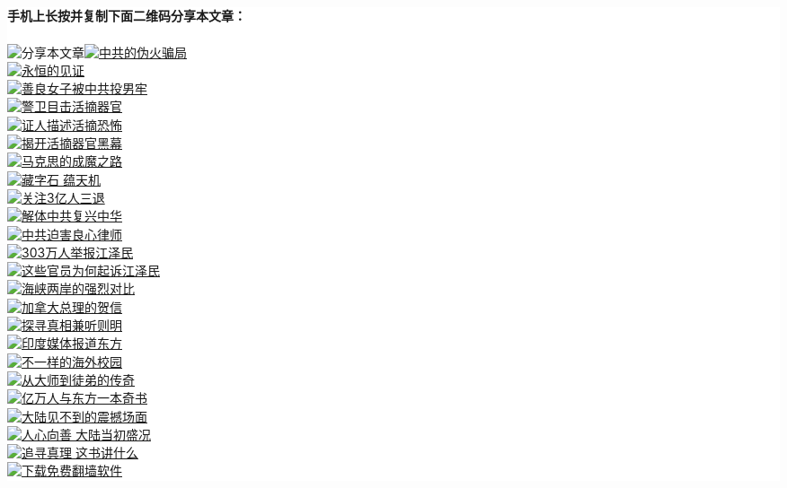 <strong>手机上长按并复制下面二维码分享本文章：</strong><br><br><img src="http://d1p1.ip.zn2.us/v.php?action=qrcode&url=https://github.com/tjvrql262/djy/blob/master/gb/16/2/23/n4645976.md%231" title="分享本文章"></td><td VALIGN=TOP><a href="https://github.com/tjvrql262/djy/blob/master/gb/16/1/21/n4622075.md?dfh#1" target="_blank"><img src="https://raw.githubusercontent.com/tjvrql262/djy/master/gb/300/wei-f1.jpg" title="中共的伪火骗局"  alt="中共的伪火骗局"></a><br><a href="https://github.com/tjvrql262/www/blob/master/README.md?dfh#9" target="_blank"><img src="https://raw.githubusercontent.com/tjvrql262/djy/master/gb/300/yong-h.jpg" title="永恒的见证"  alt="永恒的见证"></a><br><a href="https://github.com/tjvrql262/djy/blob/master/gb/13/9/29/n3974789.md?dfh#1" target="_blank"><img src="https://raw.githubusercontent.com/tjvrql262/djy/master/gb/300/shang-lnz.jpg" title="善良女子被中共投男牢"  alt="善良女子被中共投男牢"></a><br><a href="https://github.com/tjvrql262/djy/blob/master/gb/16/3/16/n4663449.md?dfh#1" target="_blank"><img src="https://raw.githubusercontent.com/tjvrql262/djy/master/gb/300/huo-z3.jpg" title="警卫目击活摘器官"  alt="警卫目击活摘器官"></a><br><a href="https://github.com/tjvrql262/djy/blob/master/gb/16/8/7/n8177641.md?dfh#1" target="_blank"><img src="https://raw.githubusercontent.com/tjvrql262/djy/master/gb/300/huo-z4.jpg" title="证人描述活摘恐怖"  alt="证人描述活摘恐怖"></a><br><a href="https://github.com/tjvrql262/djy/blob/master/gb/10/4/19/n2881569.md?dfh#1" target="_blank"><img src="https://raw.githubusercontent.com/tjvrql262/djy/master/gb/300/huo-z1.jpg" title="揭开活摘器官黑幕"  alt="揭开活摘器官黑幕"></a><br><a href="https://github.com/tjvrql262/djy/blob/master/gb/10/11/7/n3077476.md?dfh#1" target="_blank"><img src="https://raw.githubusercontent.com/tjvrql262/djy/master/gb/300/ma-ks.jpg" title="马克思的成魔之路"  alt="马克思的成魔之路"></a><br><a href="https://github.com/tjvrql262/djy/blob/master/gb/14/6/9/n4173977.md?dfh#1" target="_blank"><img src="https://raw.githubusercontent.com/tjvrql262/djy/master/gb/300/chang-zs.jpg" title="藏字石 蕴天机"  alt="藏字石 蕴天机"></a><br><a href="https://github.com/tjvrql262/djy/blob/master/gb/18/5/10/n10381511.md?dfh#1" target="_blank"><img src="https://raw.githubusercontent.com/tjvrql262/djy/master/gb/300/st1.jpg" title="关注3亿人三退"  alt="关注3亿人三退"></a><br><a href="https://github.com/tjvrql262/djy/blob/master/gb/18/3/21/n10237682.md?dfh#1" target="_blank"><img src="https://raw.githubusercontent.com/tjvrql262/djy/master/gb/300/jie-t.jpg" title="解体中共复兴中华"  alt="解体中共复兴中华"></a><br><a href="https://github.com/tjvrql262/djy/blob/master/gb/9/2/9/n2422991.md?dfh#1" target="_blank"><img src="https://raw.githubusercontent.com/tjvrql262/djy/master/gb/300/gao-zs.jpg" title="中共迫害良心律师"  alt="中共迫害良心律师"></a><br><a href="https://github.com/tjvrql262/djy/blob/master/gb/18/12/9/n10900044.md?dfh#1" target="_blank"><img src="https://raw.githubusercontent.com/tjvrql262/djy/master/gb/300/sj1.jpg" title="303万人举报江泽民"  alt="303万人举报江泽民"></a><br><a href="https://github.com/tjvrql262/djy/blob/master/gb/18/8/28/n10672014.md?dfh#1" target="_blank"><img src="https://raw.githubusercontent.com/tjvrql262/djy/master/gb/300/sj2.jpg" title="这些官员为何起诉江泽民"  alt="这些官员为何起诉江泽民"></a><br><a href="https://github.com/tjvrql262/djy/blob/master/gb/8/12/18/n2367165.md?dfh#1" target="_blank"><img src="https://raw.githubusercontent.com/tjvrql262/djy/master/gb/300/liangan.jpg" title="海峡两岸的强烈对比"  alt="海峡两岸的强烈对比"></a><br><a href="https://github.com/tjvrql262/djy/blob/master/gb/15/12/10/n4593139.md?dfh#1" target="_blank"><img src="https://raw.githubusercontent.com/tjvrql262/djy/master/gb/300/jia-ndzl.jpg" title="加拿大总理的贺信"  alt="加拿大总理的贺信"></a><br><a href="https://github.com/tjvrql262/djy/blob/master/gb/11/6/17/n3289382.md?dfh#1" target="_blank"><img src="https://raw.githubusercontent.com/tjvrql262/djy/master/gb/300/xiao-wd.jpg" title="探寻真相兼听则明"  alt="探寻真相兼听则明"></a><br><a href="https://github.com/tjvrql262/djy/blob/master/gb/18/10/27/n10812623.md?dfh#1" target="_blank"><img src="https://raw.githubusercontent.com/tjvrql262/djy/master/gb/300/yindu.jpg" title="印度媒体报道东方"  alt="印度媒体报道东方"></a><br><a href="https://github.com/tjvrql262/djy/blob/master/gb/18/6/9/n10469652.md?dfh#1" target="_blank"><img src="https://raw.githubusercontent.com/tjvrql262/djy/master/gb/300/xie-j.jpg" title="不一样的海外校园"  alt="不一样的海外校园"></a><br><a href="https://github.com/tjvrql262/djy/blob/master/gb/7/4/5/n1669415.md?dfh#1" target="_blank"><img src="https://raw.githubusercontent.com/tjvrql262/djy/master/gb/300/li-up.jpg" title="从大师到徒弟的传奇"  alt="从大师到徒弟的传奇"></a><br><a href="https://github.com/tjvrql262/djy/blob/master/gb/17/5/26/n9191512.md?dfh#1" target="_blank"><img src="https://raw.githubusercontent.com/tjvrql262/djy/master/gb/300/zfl2.jpg" title="亿万人与东方一本奇书"  alt="亿万人与东方一本奇书"></a><br><a href="https://github.com/tjvrql262/djy/blob/master/gb/13/11/27/n4020290.md?dfh#1" target="_blank"><img src="https://raw.githubusercontent.com/tjvrql262/djy/master/gb/300/zhen-h.jpg" title="大陆见不到的震撼场面"  alt="大陆见不到的震撼场面"></a><br><a href="https://github.com/tjvrql262/djy/blob/master/gb/15/7/17/n4482910.md?dfh#1" target="_blank"><img src="https://raw.githubusercontent.com/tjvrql262/djy/master/gb/300/dalu-sk.jpg" title="人心向善 大陆当初盛况"  alt="人心向善 大陆当初盛况"></a><br><a href="https://github.com/tjvrql262/djy/blob/master/gb/19/1/5/n10955468.md?dfh#1" target="_blank"><img src="https://raw.githubusercontent.com/tjvrql262/djy/master/gb/300/zfl1.jpg" title="追寻真理 这书讲什么"  alt="追寻真理 这书讲什么"></a><br><a href="https://github.com/tjvrql262/www/blob/master/README.md?dfh#1" target="_blank"><img src="https://raw.githubusercontent.com/tjvrql262/djy/master/gb/300/fq1.jpg" title="下载免费翻墙软件"  alt="下载免费翻墙软件"></a><br></td></tr></table>
